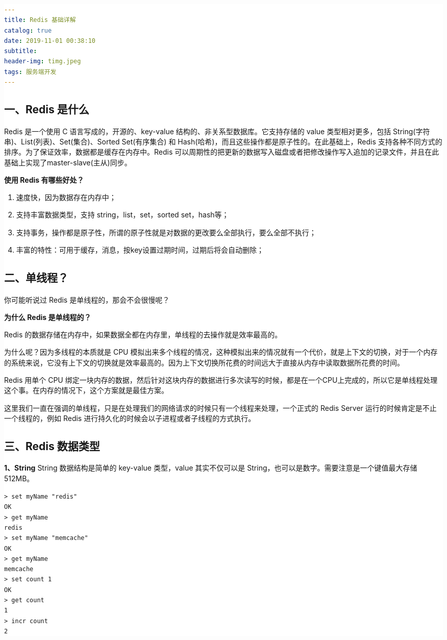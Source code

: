 ```yaml
---
title: Redis 基础详解
catalog: true
date: 2019-11-01 00:38:10
subtitle:
header-img: timg.jpeg
tags: 服务端开发
---
```

## 一、Redis 是什么

Redis 是一个使用 C 语言写成的，开源的、key-value 结构的、非关系型数据库。它支持存储的 value 类型相对更多，包括 String(字符串)、List(列表)、Set(集合)、Sorted Set(有序集合) 和 Hash(哈希)，而且这些操作都是原子性的。在此基础上，Redis 支持各种不同方式的排序。为了保证效率，数据都是缓存在内存中。Redis 可以周期性的把更新的数据写入磁盘或者把修改操作写入追加的记录文件，并且在此基础上实现了master-slave(主从)同步。

**使用 Redis 有哪些好处？**
1. 速度快，因为数据存在内存中；

2. 支持丰富数据类型，支持 string，list，set，sorted set，hash等；

3. 支持事务，操作都是原子性，所谓的原子性就是对数据的更改要么全部执行，要么全部不执行；

4. 丰富的特性：可用于缓存，消息，按key设置过期时间，过期后将会自动删除；

## 二、单线程？

你可能听说过 Redis 是单线程的，那会不会很慢呢？

**为什么 Redis 是单线程的？**

Redis 的数据存储在内存中，如果数据全都在内存里，单线程的去操作就是效率最高的。

为什么呢？因为多线程的本质就是 CPU 模拟出来多个线程的情况，这种模拟出来的情况就有一个代价，就是上下文的切换，对于一个内存的系统来说，它没有上下文的切换就是效率最高的。因为上下文切换所花费的时间远大于直接从内存中读取数据所花费的时间。

Redis 用单个 CPU 绑定一块内存的数据，然后针对这块内存的数据进行多次读写的时候，都是在一个CPU上完成的，所以它是单线程处理这个事。在内存的情况下，这个方案就是最佳方案。

这里我们一直在强调的单线程，只是在处理我们的网络请求的时候只有一个线程来处理，一个正式的 Redis Server 运行的时候肯定是不止一个线程的，例如 Redis 进行持久化的时候会以子进程或者子线程的方式执行。



## 三、Redis 数据类型
**1、String**
String 数据结构是简单的 key-value 类型，value 其实不仅可以是 String，也可以是数字。需要注意是一个键值最大存储 512MB。
```
> set myName "redis"
OK
> get myName
redis
> set myName "memcache"
OK
> get myName
memcache
> set count 1
OK
> get count
1
> incr count
2
```
